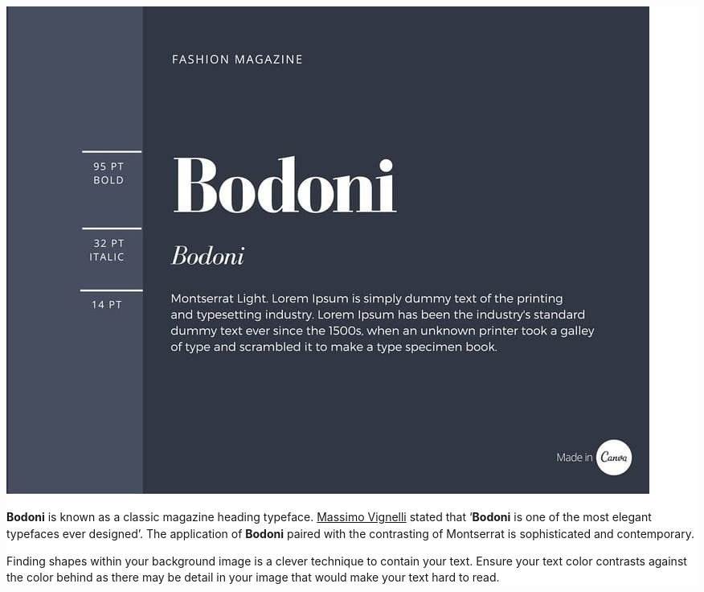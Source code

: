 ![alt text](19fontpairingfashionmagazine.jpg)

**Bodoni** is known as a classic magazine heading typeface. [Massimo Vignelli](https://en.wikipedia.org/wiki/Massimo_Vignelli) stated that ‘**Bodoni** is one of the most elegant typefaces ever designed’. The application of **Bodoni** paired with the contrasting of Montserrat is sophisticated and contemporary.

Finding shapes within your background image is a clever technique to contain your text. Ensure your text color contrasts against the color behind as there may be detail in your image that would make your text hard to read.
